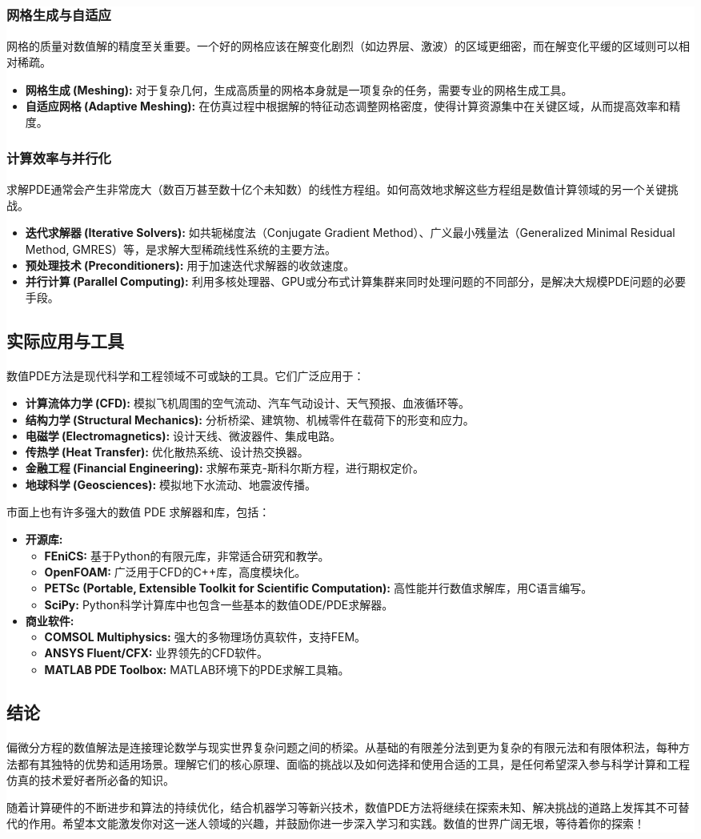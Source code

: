 ### 网格生成与自适应

网格的质量对数值解的精度至关重要。一个好的网格应该在解变化剧烈（如边界层、激波）的区域更细密，而在解变化平缓的区域则可以相对稀疏。

*   **网格生成 (Meshing):** 对于复杂几何，生成高质量的网格本身就是一项复杂的任务，需要专业的网格生成工具。
*   **自适应网格 (Adaptive Meshing):** 在仿真过程中根据解的特征动态调整网格密度，使得计算资源集中在关键区域，从而提高效率和精度。

### 计算效率与并行化

求解PDE通常会产生非常庞大（数百万甚至数十亿个未知数）的线性方程组。如何高效地求解这些方程组是数值计算领域的另一个关键挑战。

*   **迭代求解器 (Iterative Solvers):** 如共轭梯度法（Conjugate Gradient Method）、广义最小残量法（Generalized Minimal Residual Method, GMRES）等，是求解大型稀疏线性系统的主要方法。
*   **预处理技术 (Preconditioners):** 用于加速迭代求解器的收敛速度。
*   **并行计算 (Parallel Computing):** 利用多核处理器、GPU或分布式计算集群来同时处理问题的不同部分，是解决大规模PDE问题的必要手段。

## 实际应用与工具

数值PDE方法是现代科学和工程领域不可或缺的工具。它们广泛应用于：

*   **计算流体力学 (CFD):** 模拟飞机周围的空气流动、汽车气动设计、天气预报、血液循环等。
*   **结构力学 (Structural Mechanics):** 分析桥梁、建筑物、机械零件在载荷下的形变和应力。
*   **电磁学 (Electromagnetics):** 设计天线、微波器件、集成电路。
*   **传热学 (Heat Transfer):** 优化散热系统、设计热交换器。
*   **金融工程 (Financial Engineering):** 求解布莱克-斯科尔斯方程，进行期权定价。
*   **地球科学 (Geosciences):** 模拟地下水流动、地震波传播。

市面上也有许多强大的数值 PDE 求解器和库，包括：

*   **开源库:**
    *   **FEniCS:** 基于Python的有限元库，非常适合研究和教学。
    *   **OpenFOAM:** 广泛用于CFD的C++库，高度模块化。
    *   **PETSc (Portable, Extensible Toolkit for Scientific Computation):** 高性能并行数值求解库，用C语言编写。
    *   **SciPy:** Python科学计算库中也包含一些基本的数值ODE/PDE求解器。
*   **商业软件:**
    *   **COMSOL Multiphysics:** 强大的多物理场仿真软件，支持FEM。
    *   **ANSYS Fluent/CFX:** 业界领先的CFD软件。
    *   **MATLAB PDE Toolbox:** MATLAB环境下的PDE求解工具箱。

## 结论

偏微分方程的数值解法是连接理论数学与现实世界复杂问题之间的桥梁。从基础的有限差分法到更为复杂的有限元法和有限体积法，每种方法都有其独特的优势和适用场景。理解它们的核心原理、面临的挑战以及如何选择和使用合适的工具，是任何希望深入参与科学计算和工程仿真的技术爱好者所必备的知识。

随着计算硬件的不断进步和算法的持续优化，结合机器学习等新兴技术，数值PDE方法将继续在探索未知、解决挑战的道路上发挥其不可替代的作用。希望本文能激发你对这一迷人领域的兴趣，并鼓励你进一步深入学习和实践。数值的世界广阔无垠，等待着你的探索！